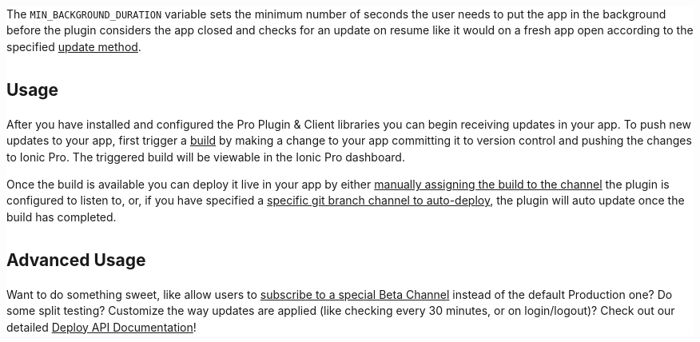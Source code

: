The `MIN_BACKGROUND_DURATION` variable sets the minimum number of seconds the user needs to put the app in the background before
the plugin considers the app closed and checks for an update on resume like it would on a fresh app open according to the specified
[update method](#update_method).

## Usage

After you have installed and configured the Pro Plugin & Client libraries you can begin receiving updates in your app.
To push new updates to your app, first trigger a [build](/docs/pro/deploy/builds/) by making a change to your app
committing it to version control and pushing the changes to Ionic Pro. The triggered build will be viewable in the
Ionic Pro dashboard.

Once the build is available you can deploy it live in your app by either
[manually assigning the build to the channel](/docs/pro/deploy/channels/#assigning-a-build-to-a-channel)
the plugin is configured to listen to, or, if you have specified a
[specific git branch channel to auto-deploy](/docs/pro/deploy/channels/#automating-deployment-from-a-git-branch),
the plugin will auto update once the build has completed.

## Advanced Usage

Want to do something sweet, like allow users to [subscribe to a special Beta Channel](/docs/pro/deploy/tutorials/#setting-up-a-beta-channel) instead of the default Production one?
Do some split testing? Customize the way updates are applied (like checking every 30 minutes, or on login/logout)?
Check out our detailed [Deploy API Documentation](/docs/pro/deploy/api)!
